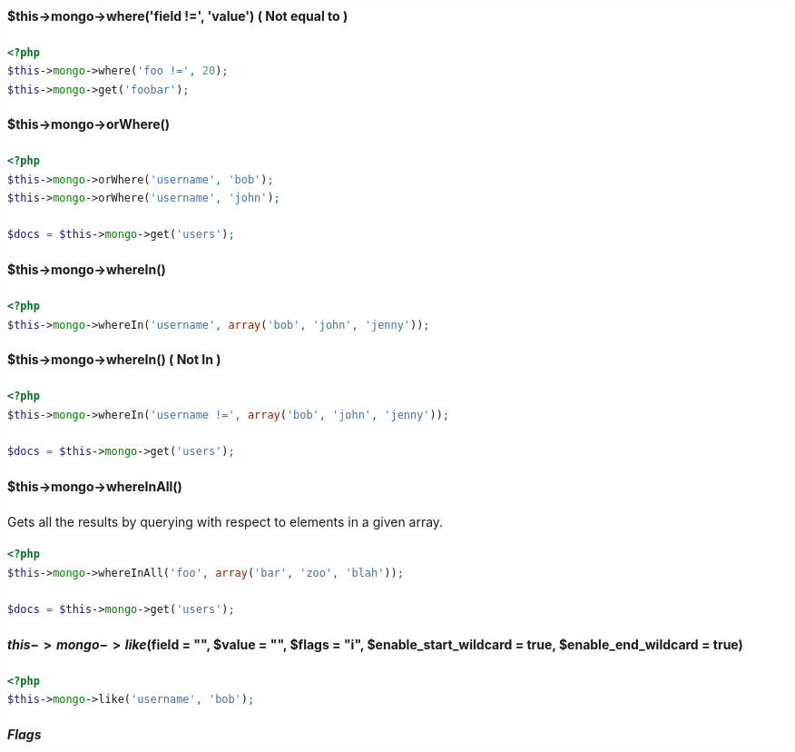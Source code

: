 #### $this->mongo->where('field !=', 'value') ( Not equal to )

```php
<?php
$this->mongo->where('foo !=', 20);
$this->mongo->get('foobar');
```

#### $this->mongo->orWhere()

```php
<?php
$this->mongo->orWhere('username', 'bob');
$this->mongo->orWhere('username', 'john');

$docs = $this->mongo->get('users');
```

#### $this->mongo->whereIn()

```php
<?php
$this->mongo->whereIn('username', array('bob', 'john', 'jenny'));
```

#### $this->mongo->whereIn() ( Not In )

```php
<?php
$this->mongo->whereIn('username !=', array('bob', 'john', 'jenny'));

$docs = $this->mongo->get('users');
```

#### $this->mongo->whereInAll()

Gets all the results by querying with respect to elements in a given array. 

```php
<?php
$this->mongo->whereInAll('foo', array('bar', 'zoo', 'blah'));

$docs = $this->mongo->get('users');
```

#### $this->mongo->like($field = "", $value = "", $flags = "i", $enable_start_wildcard = true, $enable_end_wildcard = true)

```php
<?php
$this->mongo->like('username', 'bob');
```

##### Flags

